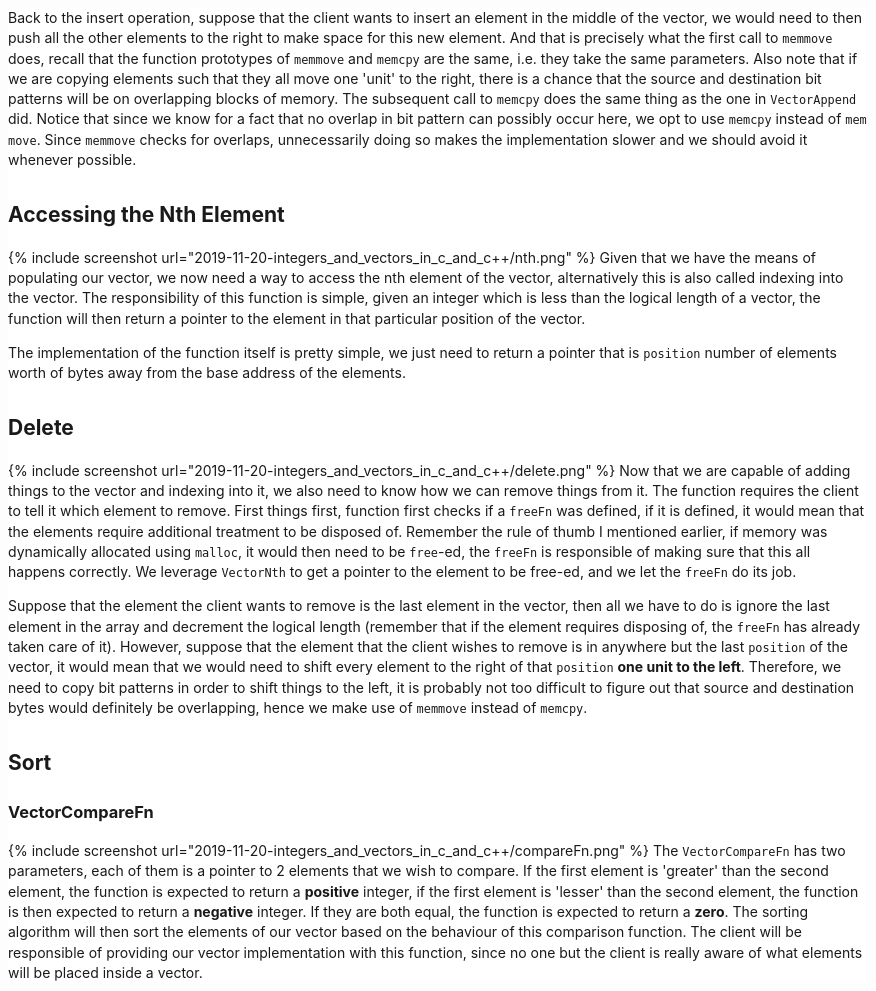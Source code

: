 Back to the insert operation, suppose that the client wants to insert an element in the middle of the vector, we would need to then push all the other elements to the right to make space for this new element. And that is precisely what the first call to <code>memmove</code> does, recall that the function prototypes of <code>memmove</code> and <code>memcpy</code>  are the same, i.e. they take the same parameters. Also note that if we are copying elements such that they all move one 'unit' to the right, there is a chance that the source and destination bit patterns will be on overlapping blocks of memory.
The subsequent call to <code>memcpy</code> does the same thing as the one in <code>VectorAppend</code> did. Notice that since we know for a fact that no overlap in bit pattern can possibly occur here, we opt to use <code>memcpy</code> instead of <code>memmove</code>. Since <code>memmove</code> checks for overlaps, unnecessarily doing so makes the implementation slower and we should avoid it whenever possible.

## Accessing the Nth Element
{% include screenshot url="2019-11-20-integers_and_vectors_in_c_and_c++/nth.png" %}
Given that we have the means of populating our vector, we now need a way to access the nth element of the vector, alternatively this is also called indexing into the vector. The responsibility of this function is simple, given an integer which is less than the logical length of a vector, the function will then return a pointer to the element in that particular position of the vector.

The implementation of the function itself is pretty simple, we just need to return a pointer that is <code>position</code> number of elements worth of bytes away from the base address of the elements.

## Delete
{% include screenshot url="2019-11-20-integers_and_vectors_in_c_and_c++/delete.png" %}
Now that we are capable of adding things to the vector and indexing into it, we also need to know how we can remove things from it. The function requires the client to tell it which element to remove. First things first, function first checks if a <code>freeFn</code> was defined, if it is defined, it would mean that the elements require additional treatment to be disposed of. Remember the rule of thumb I mentioned earlier, if memory was dynamically allocated using <code>malloc</code>, it would then need to be <code>free</code>-ed, the <code>freeFn</code> is responsible of making sure that this all happens correctly. We leverage <code>VectorNth</code> to get a pointer to the element to be free-ed, and we let the <code>freeFn</code> do its job.

Suppose that the element the client wants to remove is the last element in the vector, then all we have to do is ignore the last element in the array and decrement the logical length (remember that if the element requires disposing of, the <code>freeFn</code> has already taken care of it). However, suppose that the element that the client wishes to remove is in anywhere but the last <code>position</code> of the vector, it would mean that we would need to shift every element to the right of that <code>position</code> <b>one unit to the left</b>. Therefore, we need to copy bit patterns in order to shift things to the left, it is probably not too difficult to figure out that source and destination bytes would definitely be overlapping, hence we make use of <code>memmove</code> instead of <code>memcpy</code>.

## Sort
### VectorCompareFn
{% include screenshot url="2019-11-20-integers_and_vectors_in_c_and_c++/compareFn.png" %}
The <code>VectorCompareFn</code> has two parameters, each of them is a pointer to 2 elements that we wish to compare. If the first element is 'greater' than the second element, the function is expected to return a <b>positive</b> integer, if the first element is 'lesser' than the second element, the function is then expected to return a <b>negative</b> integer. If they are both equal, the function is expected to return a <b>zero</b>. The sorting algorithm will then sort the elements of our vector based on the behaviour of this comparison function. The client will be responsible of providing our vector implementation with this function, since no one but the client is really aware of what elements will be placed inside a vector.
